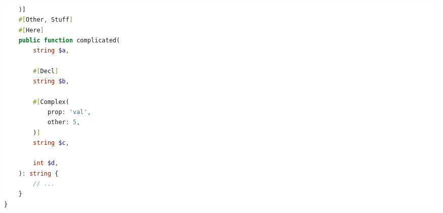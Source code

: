 ```php
    )]
    #[Other, Stuff]
    #[Here]
    public function complicated(
        string $a,

        #[Decl]
        string $b,

        #[Complex(
            prop: 'val',
            other: 5,
        )]
        string $c,

        int $d,
    ): string {
        // ...
    }
}
```

[PSR-1]: https://www.php-fig.org/psr/psr-1/
[PSR-12]: https://www.php-fig.org/psr/psr-12/
[keywords]: http://php.net/manual/en/reserved.keywords.php
[types]: http://php.net/manual/en/reserved.other-reserved-words.php
[arithmetic]: http://php.net/manual/en/language.operators.arithmetic.php
[assignment]: http://php.net/manual/en/language.operators.assignment.php
[comparison]: http://php.net/manual/en/language.operators.comparison.php
[bitwise]: http://php.net/manual/en/language.operators.bitwise.php
[logical]: http://php.net/manual/en/language.operators.logical.php
[string]: http://php.net/manual/en/language.operators.string.php
[type]: http://php.net/manual/en/language.operators.type.php


[RFC 2119]: http://datatracker.ietf.org/doc/html/rfc2119